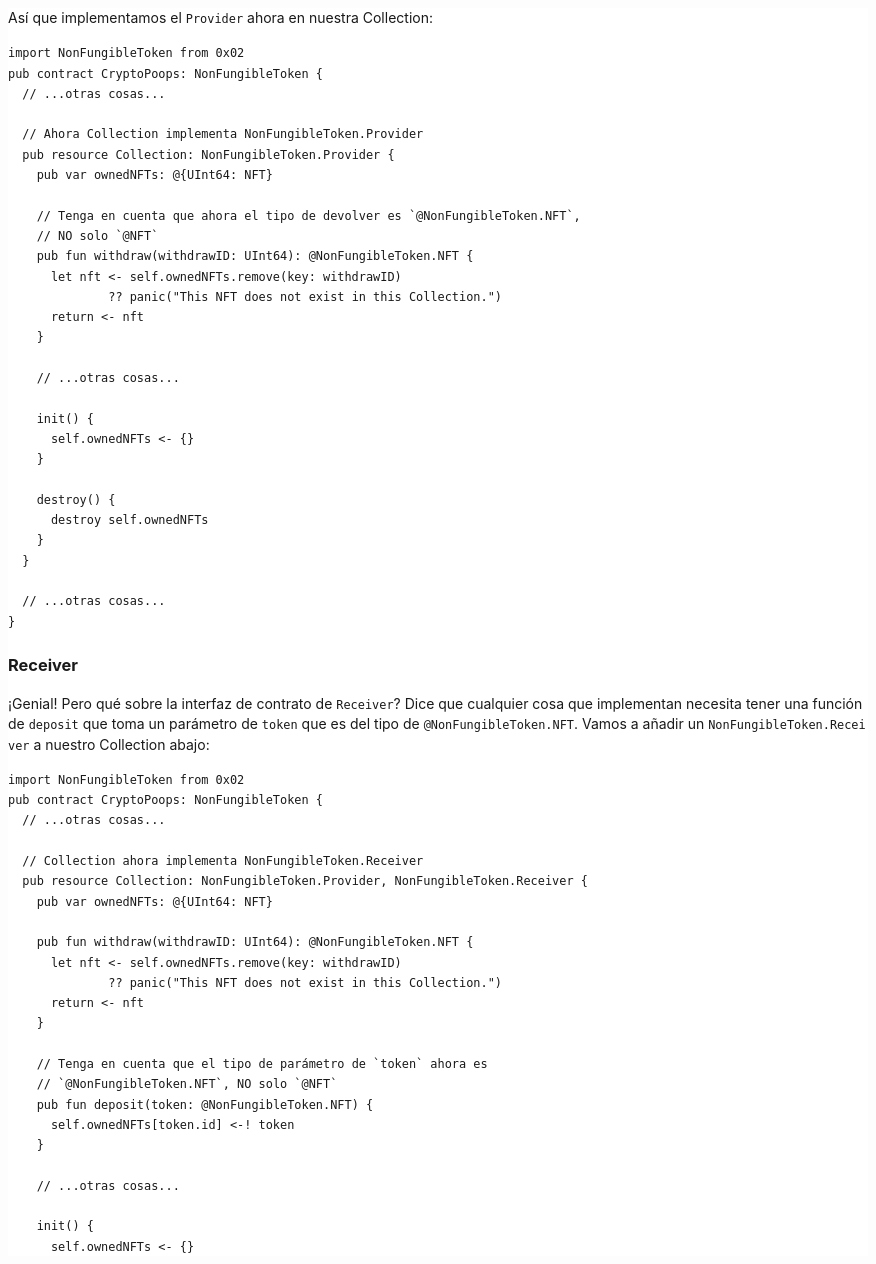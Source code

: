 Así que implementamos el `Provider` ahora en nuestra Collection:

```cadence
import NonFungibleToken from 0x02
pub contract CryptoPoops: NonFungibleToken {
  // ...otras cosas...

  // Ahora Collection implementa NonFungibleToken.Provider
  pub resource Collection: NonFungibleToken.Provider {
    pub var ownedNFTs: @{UInt64: NFT}

    // Tenga en cuenta que ahora el tipo de devolver es `@NonFungibleToken.NFT`,
    // NO solo `@NFT`
    pub fun withdraw(withdrawID: UInt64): @NonFungibleToken.NFT {
      let nft <- self.ownedNFTs.remove(key: withdrawID)
              ?? panic("This NFT does not exist in this Collection.")
      return <- nft
    }

    // ...otras cosas...

    init() {
      self.ownedNFTs <- {}
    }

    destroy() {
      destroy self.ownedNFTs
    }
  }

  // ...otras cosas...
}
```

### Receiver

¡Genial! Pero qué sobre la interfaz de contrato de `Receiver`? Dice que cualquier cosa que implementan necesita tener una función de `deposit` que toma un parámetro de `token` que es del tipo de `@NonFungibleToken.NFT`. Vamos a añadir un `NonFungibleToken.Receiver` a nuestro Collection abajo:

```cadence
import NonFungibleToken from 0x02
pub contract CryptoPoops: NonFungibleToken {
  // ...otras cosas...

  // Collection ahora implementa NonFungibleToken.Receiver
  pub resource Collection: NonFungibleToken.Provider, NonFungibleToken.Receiver {
    pub var ownedNFTs: @{UInt64: NFT}

    pub fun withdraw(withdrawID: UInt64): @NonFungibleToken.NFT {
      let nft <- self.ownedNFTs.remove(key: withdrawID)
              ?? panic("This NFT does not exist in this Collection.")
      return <- nft
    }

    // Tenga en cuenta que el tipo de parámetro de `token` ahora es
    // `@NonFungibleToken.NFT`, NO solo `@NFT`
    pub fun deposit(token: @NonFungibleToken.NFT) {
      self.ownedNFTs[token.id] <-! token
    }

    // ...otras cosas...

    init() {
      self.ownedNFTs <- {}
```
